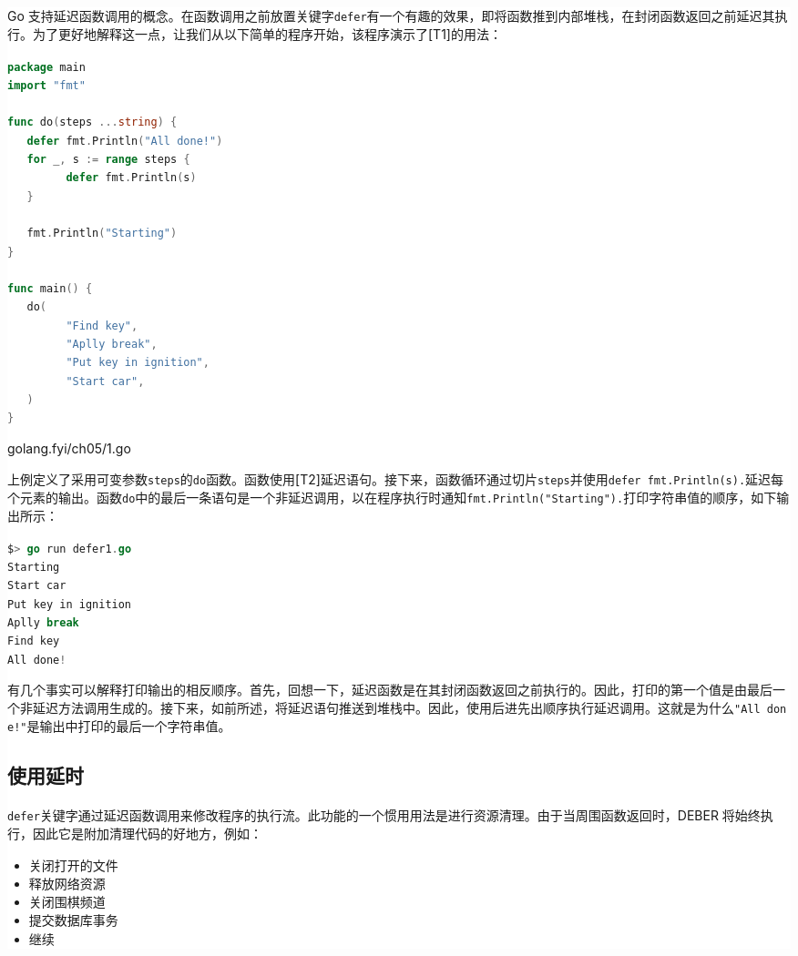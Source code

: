 Go 支持延迟函数调用的概念。在函数调用之前放置关键字`defer`有一个有趣的效果，即将函数推到内部堆栈，在封闭函数返回之前延迟其执行。为了更好地解释这一点，让我们从以下简单的程序开始，该程序演示了[T1]的用法：

```go
package main 
import "fmt" 

func do(steps ...string) { 
   defer fmt.Println("All done!") 
   for _, s := range steps { 
         defer fmt.Println(s) 
   } 

   fmt.Println("Starting") 
} 

func main() { 
   do( 
         "Find key", 
         "Aplly break", 
         "Put key in ignition", 
         "Start car", 
   ) 
} 

```

golang.fyi/ch05/1.go

上例定义了采用可变参数`steps`的`do`函数。函数使用[T2]延迟语句。接下来，函数循环通过切片`steps`并使用`defer fmt.Println(s).`延迟每个元素的输出。函数`do`中的最后一条语句是一个非延迟调用，以在程序执行时通知`fmt.Println("Starting").`打印字符串值的顺序，如下输出所示：

```go
$> go run defer1.go
Starting
Start car
Put key in ignition
Aplly break
Find key
All done!

```

有几个事实可以解释打印输出的相反顺序。首先，回想一下，延迟函数是在其封闭函数返回之前执行的。因此，打印的第一个值是由最后一个非延迟方法调用生成的。接下来，如前所述，将延迟语句推送到堆栈中。因此，使用后进先出顺序执行延迟调用。这就是为什么`"All done!"`是输出中打印的最后一个字符串值。

## 使用延时

`defer`关键字通过延迟函数调用来修改程序的执行流。此功能的一个惯用用法是进行资源清理。由于当周围函数返回时，DEBER 将始终执行，因此它是附加清理代码的好地方，例如：

*   关闭打开的文件
*   释放网络资源
*   关闭围棋频道
*   提交数据库事务
*   继续
